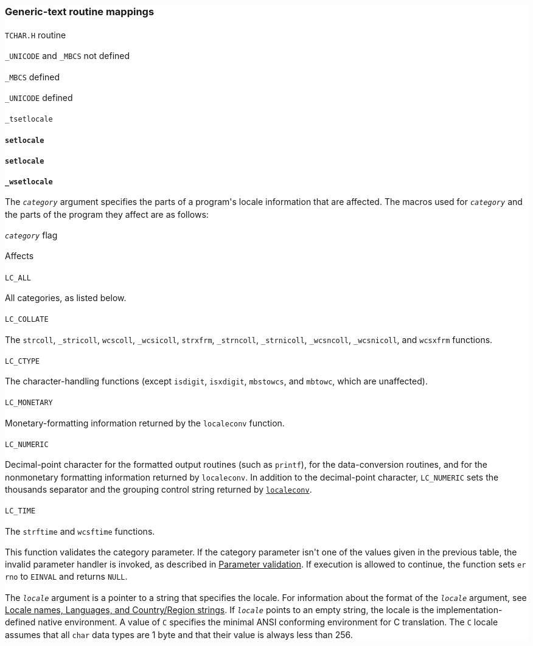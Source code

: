 ### Generic-text routine mappings

`TCHAR.H` routine

`_UNICODE` and `_MBCS` not defined

`_MBCS` defined

`_UNICODE` defined

`_tsetlocale`

**`setlocale`**

**`setlocale`**

**`_wsetlocale`**

The _`category`_ argument specifies the parts of a program's locale information that are affected. The macros used for _`category`_ and the parts of the program they affect are as follows:

_`category`_ flag

Affects

`LC_ALL`

All categories, as listed below.

`LC_COLLATE`

The `strcoll`, `_stricoll`, `wcscoll`, `_wcsicoll`, `strxfrm`, `_strncoll`, `_strnicoll`, `_wcsncoll`, `_wcsnicoll`, and `wcsxfrm` functions.

`LC_CTYPE`

The character-handling functions (except `isdigit`, `isxdigit`, `mbstowcs`, and `mbtowc`, which are unaffected).

`LC_MONETARY`

Monetary-formatting information returned by the `localeconv` function.

`LC_NUMERIC`

Decimal-point character for the formatted output routines (such as `printf`), for the data-conversion routines, and for the nonmonetary formatting information returned by `localeconv`. In addition to the decimal-point character, `LC_NUMERIC` sets the thousands separator and the grouping control string returned by [`localeconv`](https://learn.microsoft.com/en-us/cpp/c-runtime-library/reference/localeconv?view=msvc-170).

`LC_TIME`

The `strftime` and `wcsftime` functions.

This function validates the category parameter. If the category parameter isn't one of the values given in the previous table, the invalid parameter handler is invoked, as described in [Parameter validation](https://learn.microsoft.com/en-us/cpp/c-runtime-library/parameter-validation?view=msvc-170). If execution is allowed to continue, the function sets `errno` to `EINVAL` and returns `NULL`.

The _`locale`_ argument is a pointer to a string that specifies the locale. For information about the format of the _`locale`_ argument, see [Locale names, Languages, and Country/Region strings](https://learn.microsoft.com/en-us/cpp/c-runtime-library/locale-names-languages-and-country-region-strings?view=msvc-170). If _`locale`_ points to an empty string, the locale is the implementation-defined native environment. A value of `C` specifies the minimal ANSI conforming environment for C translation. The `C` locale assumes that all `char` data types are 1 byte and that their value is always less than 256.
